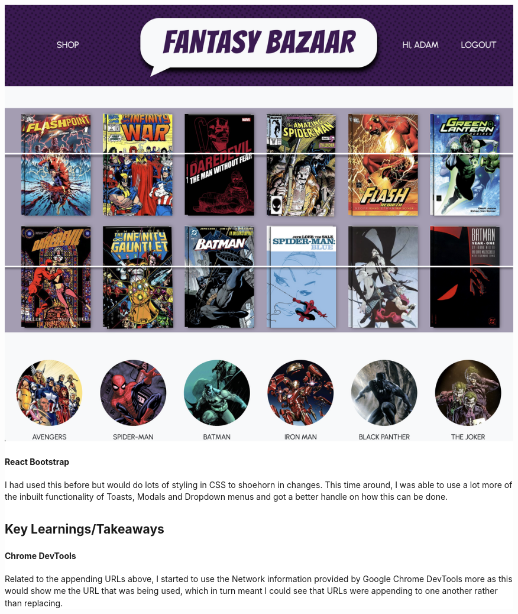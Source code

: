![Landing Page Picture](client/src/images/home-page.png)

#### React Bootstrap
I had used this before but would do lots of styling in CSS to shoehorn in changes. This time around, I was able to use a lot more of the inbuilt functionality of Toasts, Modals and Dropdown menus and got a better handle on how this can be done. 


## Key Learnings/Takeaways

#### Chrome DevTools
Related to the appending URLs above, I started to use the Network information provided by Google Chrome DevTools more as this would show me the URL that was being used, which in turn meant I could see that URLs were appending to one another rather than replacing.

